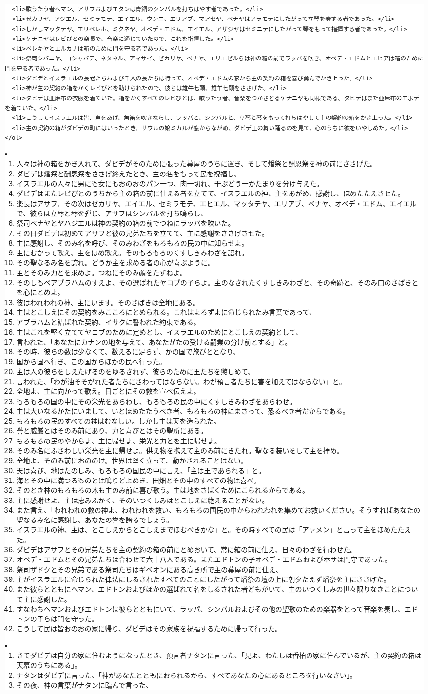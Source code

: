       <li>歌うたう者ヘマン、アサフおよびエタンは青銅のシンバルを打ちはやす者であった。</li>
      <li>ゼカリヤ、アジエル、セミラモテ、エイエル、ウンニ、エリアブ、マアセヤ、ベナヤはアラモテにしたがって立琴を奏する者であった。</li>
      <li>しかしマッタテヤ、エリペレホ、ミクネヤ、オベデ・エドム、エイエル、アザジヤはセミニテにしたがって琴をもって指揮する者であった。</li>
      <li>ケナニヤはレビびとの楽長で、音楽に通じていたので、これを指揮した。</li>
      <li>ベレキヤとエルカナは箱のために門を守る者であった。</li>
      <li>祭司シバニヤ、ヨシャパテ、ネタネル、アマサイ、ゼカリヤ、ベナヤ、エリエゼルらは神の箱の前でラッパを吹き、オベデ・エドムとエヒアは箱のために門を守る者であった。</li>
      <li>ダビデとイスラエルの長老たちおよび千人の長たちは行って、オベデ・エドムの家から主の契約の箱を喜び勇んでかき上った。</li>
      <li>神が主の契約の箱をかくレビびとを助けられたので、彼らは雄牛七頭、雄羊七頭をささげた。</li>
      <li>ダビデは亜麻布の衣服を着ていた。箱をかくすべてのレビびとは、歌うたう者、音楽をつかさどるケナニヤも同様である。ダビデはまた亜麻布のエポデを着ていた。</li>
      <li>こうしてイスラエルは皆、声をあげ、角笛を吹きならし、ラッパと、シンバルと、立琴と琴をもって打ちはやして主の契約の箱をかき上った。</li>
      <li>主の契約の箱がダビデの町にはいったとき、サウルの娘ミカルが窓からながめ、ダビデ王の舞い踊るのを見て、心のうちに彼をいやしめた。</li>
    </ol>
  </li>
  <li>
    <ol>
      <li>人々は神の箱をかき入れて、ダビデがそのために張った幕屋のうちに置き、そして燔祭と酬恩祭を神の前にささげた。</li>
      <li>ダビデは燔祭と酬恩祭をささげ終えたとき、主の名をもって民を祝福し、</li>
      <li>イスラエルの人々に男にも女にもおのおのパン一つ、肉一切れ、干ぶどう一かたまりを分け与えた。</li>
      <li>ダビデはまたレビびとのうちから主の箱の前に仕える者を立てて、イスラエルの神、主をあがめ、感謝し、ほめたたえさせた。</li>
      <li>楽長はアサフ、その次はゼカリヤ、エイエル、セミラモテ、エヒエル、マッタテヤ、エリアブ、ベナヤ、オベデ・エドム、エイエルで、彼らは立琴と琴を弾じ、アサフはシンバルを打ち鳴らし、</li>
      <li>祭司ベナヤとヤハジエルは神の契約の箱の前でつねにラッパを吹いた。</li>
      <li>その日ダビデは初めてアサフと彼の兄弟たちを立てて、主に感謝をささげさせた。</li>
      <li>主に感謝し、そのみ名を呼び、そのみわざをもろもろの民の中に知らせよ。</li>
      <li>主にむかって歌え、主をほめ歌え。そのもろもろのくすしきみわざを語れ。</li>
      <li>その聖なるみ名を誇れ。どうか主を求める者の心が喜ぶように。</li>
      <li>主とそのみ力とを求めよ。つねにそのみ顔をたずねよ。</li>
      <li>そのしもべアブラハムのすえよ、その選ばれたヤコブの子らよ。主のなされたくすしきみわざと、その奇跡と、そのみ口のさばきとを心にとめよ。</li>
      <li>彼はわれわれの神、主にいます。そのさばきは全地にある。</li>
      <li>主はとこしえにその契約をみこころにとめられる。これはよろずよに命じられたみ言葉であって、</li>
      <li>アブラハムと結ばれた契約、イサクに誓われた約束である。</li>
      <li>主はこれを堅く立ててヤコブのために定めとし、イスラエルのためにとこしえの契約として、</li>
      <li>言われた、「あなたにカナンの地を与えて、あなたがたの受ける嗣業の分け前とする」と。</li>
      <li>その時、彼らの数は少なくて、数えるに足らず、かの国で旅びととなり、</li>
      <li>国から国へ行き、この国からほかの民へ行った。</li>
      <li>主は人の彼らをしえたげるのをゆるされず、彼らのために王たちを懲しめて、</li>
      <li>言われた、「わが油そそがれた者たちにさわってはならない。わが預言者たちに害を加えてはならない」と。</li>
      <li>全地よ、主に向かって歌え。日ごとにその救を宣べ伝えよ。</li>
      <li>もろもろの国の中にその栄光をあらわし、もろもろの民の中にくすしきみわざをあらわせ。</li>
      <li>主は大いなるかたにいまして、いとほめたたうべき者、もろもろの神にまさって、恐るべき者だからである。</li>
      <li>もろもろの民のすべての神はむなしい。しかし主は天を造られた。</li>
      <li>誉と威厳とはそのみ前にあり、力と喜びとはその聖所にある。</li>
      <li>もろもろの民のやからよ、主に帰せよ、栄光と力とを主に帰せよ。</li>
      <li>そのみ名にふさわしい栄光を主に帰せよ。供え物を携えて主のみ前にきたれ。聖なる装いをして主を拝め。</li>
      <li>全地よ、そのみ前におののけ。世界は堅く立って、動かされることはない。</li>
      <li>天は喜び、地はたのしみ、もろもろの国民の中に言え、「主は王であられる」と。</li>
      <li>海とその中に満つるものとは鳴りどよめき、田畑とその中のすべての物は喜べ。</li>
      <li>そのとき林のもろもろの木も主のみ前に喜び歌う。主は地をさばくためにこられるからである。</li>
      <li>主に感謝せよ、主は恵みふかく、そのいつくしみはとこしえに絶えることがない。</li>
      <li>また言え、「われわれの救の神よ、われわれを救い、もろもろの国民の中からわれわれを集めてお救いください。そうすればあなたの聖なるみ名に感謝し、あなたの誉を誇るでしょう。</li>
      <li>イスラエルの神、主は、とこしえからとこしえまでほむべきかな」と。その時すべての民は「アァメン」と言って主をほめたたえた。</li>
      <li>ダビデはアサフとその兄弟たちを主の契約の箱の前にとめおいて、常に箱の前に仕え、日々のわざを行わせた。</li>
      <li>オベデ・エドムとその兄弟たちは合わせて六十八人である。またエドトンの子オベデ・エドムおよびホサは門守であった。</li>
      <li>祭司ザドクとその兄弟である祭司たちはギベオンにある高き所で主の幕屋の前に仕え、</li>
      <li>主がイスラエルに命じられた律法にしるされたすべてのことにしたがって燔祭の壇の上に朝夕たえず燔祭を主にささげた。</li>
      <li>また彼らとともにヘマン、エドトンおよびほかの選ばれて名をしるされた者どもがいて、主のいつくしみの世々限りなきことについて主に感謝した。</li>
      <li>すなわちヘマンおよびエドトンは彼らとともにいて、ラッパ、シンバルおよびその他の聖歌のための楽器をとって音楽を奏し、エドトンの子らは門を守った。</li>
      <li>こうして民は皆おのおの家に帰り、ダビデはその家族を祝福するために帰って行った。</li>
    </ol>
  </li>
  <li>
    <ol>
      <li>さてダビデは自分の家に住むようになったとき、預言者ナタンに言った、「見よ、わたしは香柏の家に住んでいるが、主の契約の箱は天幕のうちにある」。</li>
      <li>ナタンはダビデに言った、「神があなたとともにおられるから、すべてあなたの心にあるところを行いなさい」。</li>
      <li>その夜、神の言葉がナタンに臨んで言った、</li>